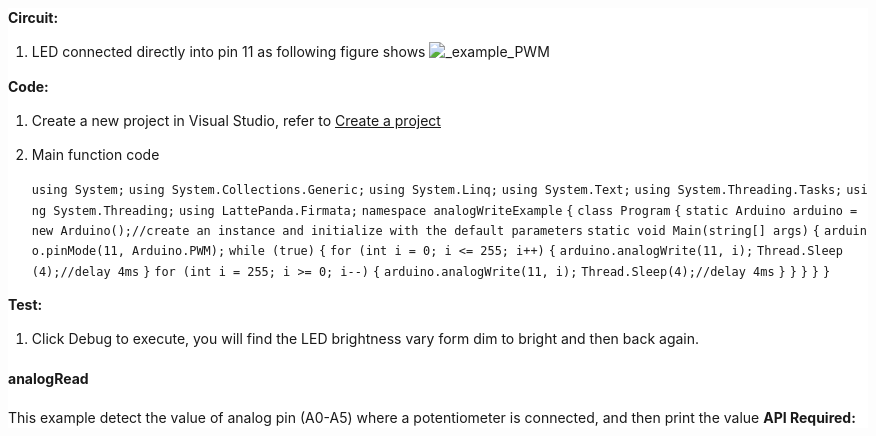 **Circuit:**

1. LED connected directly into pin 11 as following figure shows
   ![_example_PWM](http://www.lattepanda.com/wp-content/uploads/2016/02/example_PWM.png)

**Code:**

1. Create a new project in Visual Studio, refer to [Create a project](http://www.lattepanda.com/docs/#BlinkyourBoard)

2. Main function code

   `using System;`
   `using System.Collections.Generic;`
   `using System.Linq;`
   `using System.Text;`
   `using System.Threading.Tasks;`
   `using System.Threading;`
   `using LattePanda.Firmata;`
   `namespace analogWriteExample`
   `{`
   `class Program`
   `{`
   `static Arduino arduino = new Arduino();//create an instance and initialize with the default parameters`
   `static void Main(string[] args)`
   `{`
   `arduino.pinMode(11, Arduino.PWM);`
   `while (true)`
   `{`
   `for (int i = 0; i <= 255; i++)`
   `{`
   `arduino.analogWrite(11, i);`
   `Thread.Sleep(4);//delay 4ms`
   `}`
   `for (int i = 255; i >= 0; i--)`
   `{`
   `arduino.analogWrite(11, i);`
   `Thread.Sleep(4);//delay 4ms`
   `}`
   `}`
   `}`
   `}`
   `}`

**Test:**

1. Click Debug to execute, you will find the LED brightness vary form dim to bright and then back again.

#### analogRead

This example detect the value of analog pin (A0-A5) where a potentiometer is connected, and then print the value **API Required:**
